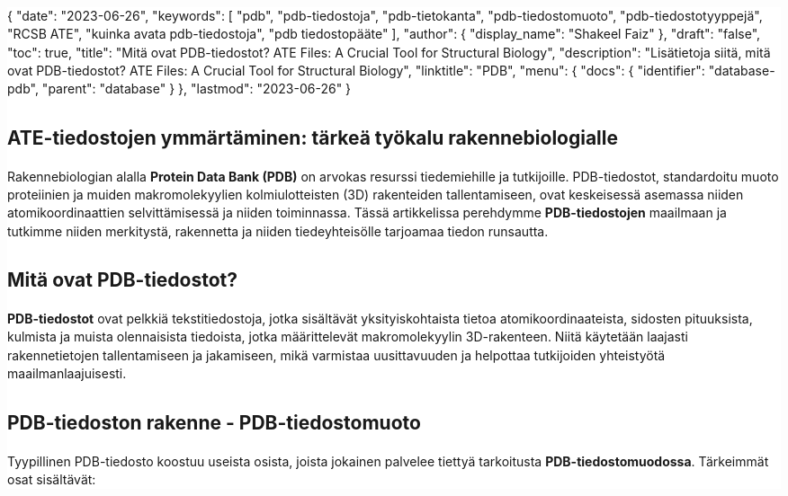 {
  "date": "2023-06-26",
  "keywords": [
"pdb",
"pdb-tiedostoja",
"pdb-tietokanta",
"pdb-tiedostomuoto",
"pdb-tiedostotyyppejä",
"RCSB ATE",
"kuinka avata pdb-tiedostoja",
"pdb tiedostopääte"
],
  "author": {
    "display_name": "Shakeel Faiz"
},
  "draft": "false",
  "toc": true,
  "title": "Mitä ovat PDB-tiedostot? ATE Files: A Crucial Tool for Structural Biology",
  "description": "Lisätietoja siitä, mitä ovat PDB-tiedostot? ATE Files: A Crucial Tool for Structural Biology",
  "linktitle": "PDB",
  "menu": {
    "docs": {
      "identifier": "database-pdb",
      "parent": "database"
}
},
  "lastmod": "2023-06-26"
}

## ATE-tiedostojen ymmärtäminen: tärkeä työkalu rakennebiologialle

Rakennebiologian alalla **Protein Data Bank (PDB)** on arvokas resurssi tiedemiehille ja tutkijoille. PDB-tiedostot, standardoitu muoto proteiinien ja muiden makromolekyylien kolmiulotteisten (3D) rakenteiden tallentamiseen, ovat keskeisessä asemassa niiden atomikoordinaattien selvittämisessä ja niiden toiminnassa. Tässä artikkelissa perehdymme **PDB-tiedostojen** maailmaan ja tutkimme niiden merkitystä, rakennetta ja niiden tiedeyhteisölle tarjoamaa tiedon runsautta.

## Mitä ovat PDB-tiedostot?

**PDB-tiedostot** ovat pelkkiä tekstitiedostoja, jotka sisältävät yksityiskohtaista tietoa atomikoordinaateista, sidosten pituuksista, kulmista ja muista olennaisista tiedoista, jotka määrittelevät makromolekyylin 3D-rakenteen. Niitä käytetään laajasti rakennetietojen tallentamiseen ja jakamiseen, mikä varmistaa uusittavuuden ja helpottaa tutkijoiden yhteistyötä maailmanlaajuisesti.

## PDB-tiedoston rakenne - PDB-tiedostomuoto

Tyypillinen PDB-tiedosto koostuu useista osista, joista jokainen palvelee tiettyä tarkoitusta **PDB-tiedostomuodossa**. Tärkeimmät osat sisältävät:
